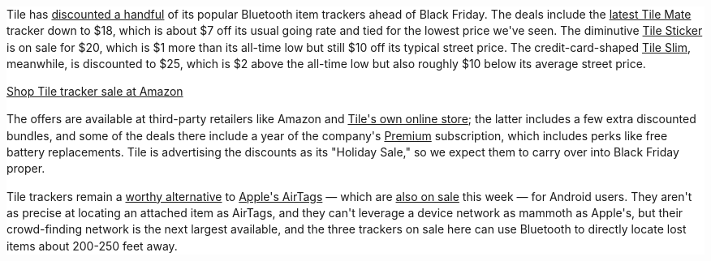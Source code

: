 <p>Tile has <a class="rapid-with-clickid" href="https://shopping.yahoo.com/rdlw?merchantId=66ea567a-c987-4c2e-a2ff-02904efde6ea&amp;siteId=us-engadget&amp;pageId=1p-autolink&amp;featureId=text-link&amp;merchantName=Amazon&amp;custData=eyJzb3VyY2VOYW1lIjoiV2ViLURlc2t0b3AtVmVyaXpvbiIsInN0b3JlSWQiOiI2NmVhNTY3YS1jOTg3LTRjMmUtYTJmZi0wMjkwNGVmZGU2ZWEiLCJsYW5kaW5nVXJsIjoiaHR0cHM6Ly93d3cuYW1hem9uLmNvbS9zdG9yZXMvcGFnZS80NENDOTU4MS01NzY3LTQ0NTctQUUzOC1BQjUwNTQ0N0YzRUU_aW5ncmVzcz0yJnZpc2l0SWQ9ZjNmNmZlYjktYWQwZS00NjBhLTg4NmYtZDc0YzA4MTI1MWMzJnJlZl89YXN0X2JsbiZ0YWc9Z2RndDBjLXAtby04MS0yMCIsImNvbnRlbnRVdWlkIjoiYTM3YTdjNDAtNDEzZS00NTRhLWFiMjgtNzdlM2NmNTY0ZDViIn0&amp;signature=AQAAAQ3Jkw0vEPDM0boNGjQ8vmSkqvub5WCKSOMCqGqhWBoC&amp;gcReferrer=https%3A%2F%2Fwww.amazon.com%2Fstores%2Fpage%2F44CC9581-5767-4457-AE38-AB505447F3EE%3Fingress%3D2%26visitId%3Df3f6feb9-ad0e-460a-886f-d74c081251c3%26ref_%3Dast_bln">discounted a handful</a> of its popular Bluetooth item trackers ahead of Black Friday. The deals include the <a class="rapid-with-clickid" href="https://shopping.yahoo.com/rdlw?merchantId=66ea567a-c987-4c2e-a2ff-02904efde6ea&amp;siteId=us-engadget&amp;pageId=1p-autolink&amp;featureId=text-link&amp;merchantName=Amazon&amp;custData=eyJzb3VyY2VOYW1lIjoiV2ViLURlc2t0b3AtVmVyaXpvbiIsInN0b3JlSWQiOiI2NmVhNTY3YS1jOTg3LTRjMmUtYTJmZi0wMjkwNGVmZGU2ZWEiLCJsYW5kaW5nVXJsIjoiaHR0cHM6Ly93d3cuYW1hem9uLmNvbS9UaWxlLUJsdWV0b290aC1CYXR0ZXJ5LVdhdGVyLVJlc2lzdGFudC1Db21wYXRpYmxlL2RwL0IwOTk5OE1CRk0_dGFnPWdkZ3QwYy1wLW8tODEtMjAiLCJjb250ZW50VXVpZCI6ImEzN2E3YzQwLTQxM2UtNDU0YS1hYjI4LTc3ZTNjZjU2NGQ1YiJ9&amp;signature=AQAAAS7Pow2iZtf33KJlcUl-oV7CVRKetK7jR4vkzIimUXCs&amp;gcReferrer=https%3A%2F%2Fwww.amazon.com%2FTile-Bluetooth-Battery-Water-Resistant-Compatible%2Fdp%2FB09998MBFM">latest Tile Mate</a> tracker down to $18, which is about $7 off its usual going rate and tied for the lowest price we've seen. The diminutive <a class="rapid-with-clickid" href="https://shopping.yahoo.com/rdlw?merchantId=66ea567a-c987-4c2e-a2ff-02904efde6ea&amp;siteId=us-engadget&amp;pageId=1p-autolink&amp;featureId=text-link&amp;merchantName=Amazon&amp;custData=eyJzb3VyY2VOYW1lIjoiV2ViLURlc2t0b3AtVmVyaXpvbiIsInN0b3JlSWQiOiI2NmVhNTY3YS1jOTg3LTRjMmUtYTJmZi0wMjkwNGVmZGU2ZWEiLCJsYW5kaW5nVXJsIjoiaHR0cHM6Ly93d3cuYW1hem9uLmNvbS9UaWxlLVN0aWNrZXItQmx1ZXRvb3RoLVdhdGVyLVJlc2lzdGFudC1Db21wYXRpYmxlL2RwL0IwOUIyVkNESFE_dGFnPWdkZ3QwYy1wLW8tODEtMjAiLCJjb250ZW50VXVpZCI6ImEzN2E3YzQwLTQxM2UtNDU0YS1hYjI4LTc3ZTNjZjU2NGQ1YiJ9&amp;signature=AQAAAYESXrVt8jDkzz0YnJ_Jxczw9eCQi1ZS7FBOpVpchoXK&amp;gcReferrer=https%3A%2F%2Fwww.amazon.com%2FTile-Sticker-Bluetooth-Water-Resistant-Compatible%2Fdp%2FB09B2VCDHQ">Tile Sticker</a> is on sale for $20, which is $1 more than its all-time low but still $10 off its typical street price. The credit-card-shaped <a class="rapid-with-clickid" href="https://shopping.yahoo.com/rdlw?merchantId=66ea567a-c987-4c2e-a2ff-02904efde6ea&amp;siteId=us-engadget&amp;pageId=1p-autolink&amp;featureId=text-link&amp;merchantName=Amazon&amp;custData=eyJzb3VyY2VOYW1lIjoiV2ViLURlc2t0b3AtVmVyaXpvbiIsInN0b3JlSWQiOiI2NmVhNTY3YS1jOTg3LTRjMmUtYTJmZi0wMjkwNGVmZGU2ZWEiLCJsYW5kaW5nVXJsIjoiaHR0cHM6Ly93d3cuYW1hem9uLmNvbS9UaWxlLTEtUGFjay1CbHVldG9vdGgtV2F0ZXItUmVzaXN0YW50LUNvbXBhdGlibGUvZHAvQjA5QjJOWUozVD90YWc9Z2RndDBjLXAtby04MS0yMCIsImNvbnRlbnRVdWlkIjoiYTM3YTdjNDAtNDEzZS00NTRhLWFiMjgtNzdlM2NmNTY0ZDViIn0&amp;signature=AQAAAX1dCMRvTATb7HmDBQRB4sg5uGu9P4QlpmDroI9RiENG&amp;gcReferrer=https%3A%2F%2Fwww.amazon.com%2FTile-1-Pack-Bluetooth-Water-Resistant-Compatible%2Fdp%2FB09B2NYJ3T">Tile Slim</a>, meanwhile, is discounted to $25, which is $2 above the all-time low but also roughly $10 below its average street price.</p><a class="athena-button rapid-with-clickid" href="https://shopping.yahoo.com/rdlw?merchantId=66ea567a-c987-4c2e-a2ff-02904efde6ea&amp;siteId=us-engadget&amp;pageId=1p-autolink&amp;featureId=shopnow-button&amp;merchantName=Amazon&amp;custData=eyJzb3VyY2VOYW1lIjoiV2ViLURlc2t0b3AtVmVyaXpvbiIsInN0b3JlSWQiOiI2NmVhNTY3YS1jOTg3LTRjMmUtYTJmZi0wMjkwNGVmZGU2ZWEiLCJsYW5kaW5nVXJsIjoiaHR0cHM6Ly93d3cuYW1hem9uLmNvbS9zdG9yZXMvcGFnZS80NENDOTU4MS01NzY3LTQ0NTctQUUzOC1BQjUwNTQ0N0YzRUU_aW5ncmVzcz0yJnZpc2l0SWQ9ZjNmNmZlYjktYWQwZS00NjBhLTg4NmYtZDc0YzA4MTI1MWMzJnJlZl89YXN0X2JsbiZ0YWc9Z2RndDBjLXAtby04Mi0yMCIsImNvbnRlbnRVdWlkIjoiYTM3YTdjNDAtNDEzZS00NTRhLWFiMjgtNzdlM2NmNTY0ZDViIn0&amp;signature=AQAAAfX4DLlYiyrkWA7mrJ3F2TcPQusG-U2y1pdi5GKZNjmN&amp;gcReferrer=https%3A%2F%2Fwww.amazon.com%2Fstores%2Fpage%2F44CC9581-5767-4457-AE38-AB505447F3EE%3Fingress%3D2%26visitId%3Df3f6feb9-ad0e-460a-886f-d74c081251c3%26ref_%3Dast_bln" id="fea3abcad8b74178860eecc3f56253c7">Shop Tile tracker sale at Amazon</a><p>The offers are available at third-party retailers like Amazon and <a href="https://www.tile.com/products/deals">Tile's own online store</a>; the latter includes a few extra discounted bundles, and some of the deals there include a year of the company's <a href="https://www.tile.com/en-us/plans">Premium</a> subscription, which includes perks like free battery replacements. Tile is advertising the discounts as its "Holiday Sale," so we expect them to carry over into Black Friday proper.</p><span id="end-legacy-contents"></span><p>Tile trackers remain a <a href="https://www.engadget.com/best-gifts-for-grads-under-50-114506320.html#2022tilemate">worthy alternative</a> to <a href="https://www.engadget.com/apple-airtags-trackers-first-look-hands-on-130036848.html">Apple's AirTags</a> — which are <a href="https://www.engadget.com/apples-airtag-4-pack-drops-to-a-new-record-low-ahead-of-black-friday-141002755.html">also on sale</a> this week — for Android users. They aren't as precise at locating an attached item as AirTags, and they can't leverage a device network as mammoth as Apple's, but their crowd-finding network is the next largest available, and the three trackers on sale here can use Bluetooth to directly locate lost items about 200-250 feet away.